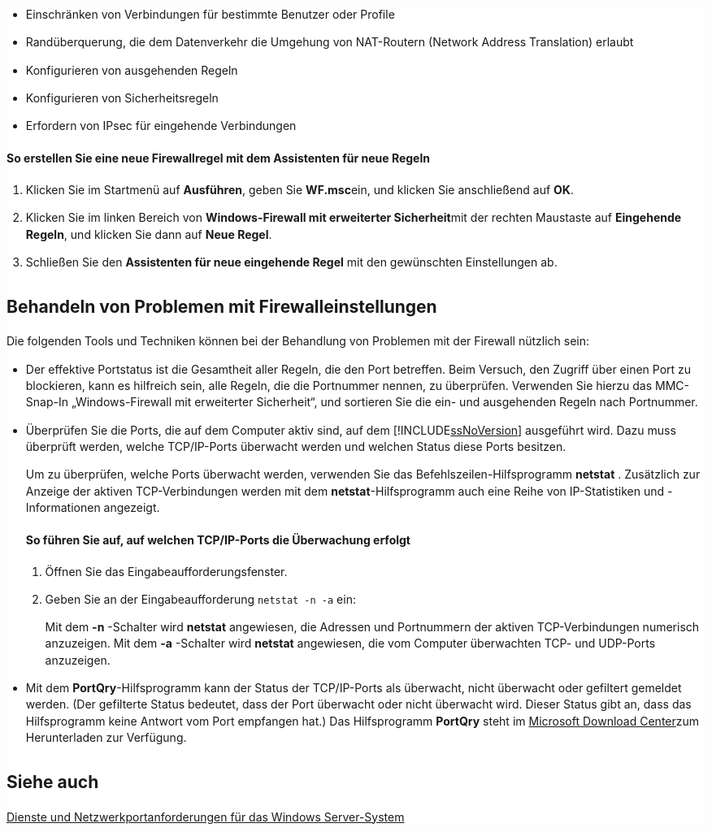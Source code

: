 -   Einschränken von Verbindungen für bestimmte Benutzer oder Profile  
  
-   Randüberquerung, die dem Datenverkehr die Umgehung von NAT-Routern (Network Address Translation) erlaubt  
  
-   Konfigurieren von ausgehenden Regeln  
  
-   Konfigurieren von Sicherheitsregeln  
  
-   Erfordern von IPsec für eingehende Verbindungen  
  
#### <a name="to-create-a-new-firewall-rule-using-the-new-rule-wizard"></a>So erstellen Sie eine neue Firewallregel mit dem Assistenten für neue Regeln  
  
1.  Klicken Sie im Startmenü auf **Ausführen**, geben Sie **WF.msc**ein, und klicken Sie anschließend auf **OK**.  
  
2.  Klicken Sie im linken Bereich von **Windows-Firewall mit erweiterter Sicherheit**mit der rechten Maustaste auf **Eingehende Regeln**, und klicken Sie dann auf **Neue Regel**.  
  
3.  Schließen Sie den **Assistenten für neue eingehende Regel** mit den gewünschten Einstellungen ab.  
  
##  <a name="BKMK_troubleshooting"></a> Behandeln von Problemen mit Firewalleinstellungen  
 Die folgenden Tools und Techniken können bei der Behandlung von Problemen mit der Firewall nützlich sein:  
  
-   Der effektive Portstatus ist die Gesamtheit aller Regeln, die den Port betreffen. Beim Versuch, den Zugriff über einen Port zu blockieren, kann es hilfreich sein, alle Regeln, die die Portnummer nennen, zu überprüfen. Verwenden Sie hierzu das MMC-Snap-In „Windows-Firewall mit erweiterter Sicherheit“, und sortieren Sie die ein- und ausgehenden Regeln nach Portnummer.  
  
-   Überprüfen Sie die Ports, die auf dem Computer aktiv sind, auf dem [!INCLUDE[ssNoVersion](../../includes/ssnoversion-md.md)] ausgeführt wird. Dazu muss überprüft werden, welche TCP/IP-Ports überwacht werden und welchen Status diese Ports besitzen.  
  
     Um zu überprüfen, welche Ports überwacht werden, verwenden Sie das Befehlszeilen-Hilfsprogramm **netstat** . Zusätzlich zur Anzeige der aktiven TCP-Verbindungen werden mit dem **netstat**-Hilfsprogramm auch eine Reihe von IP-Statistiken und -Informationen angezeigt.  
  
    #### <a name="to-list-which-tcpip-ports-are-listening"></a>So führen Sie auf, auf welchen TCP/IP-Ports die Überwachung erfolgt  
  
    1.  Öffnen Sie das Eingabeaufforderungsfenster.  
  
    2.  Geben Sie an der Eingabeaufforderung `netstat -n -a` ein:  
  
         Mit dem **-n** -Schalter wird **netstat** angewiesen, die Adressen und Portnummern der aktiven TCP-Verbindungen numerisch anzuzeigen. Mit dem **-a** -Schalter wird **netstat** angewiesen, die vom Computer überwachten TCP- und UDP-Ports anzuzeigen.  
  
-   Mit dem **PortQry**-Hilfsprogramm kann der Status der TCP/IP-Ports als überwacht, nicht überwacht oder gefiltert gemeldet werden. (Der gefilterte Status bedeutet, dass der Port überwacht oder nicht überwacht wird. Dieser Status gibt an, dass das Hilfsprogramm keine Antwort vom Port empfangen hat.) Das Hilfsprogramm **PortQry** steht im [Microsoft Download Center](https://www.microsoft.com/download/details.aspx?id=17148)zum Herunterladen zur Verfügung.  
  
## <a name="see-also"></a>Siehe auch  
 [Dienste und Netzwerkportanforderungen für das Windows Server-System](https://support.microsoft.com/kb/832017)  
